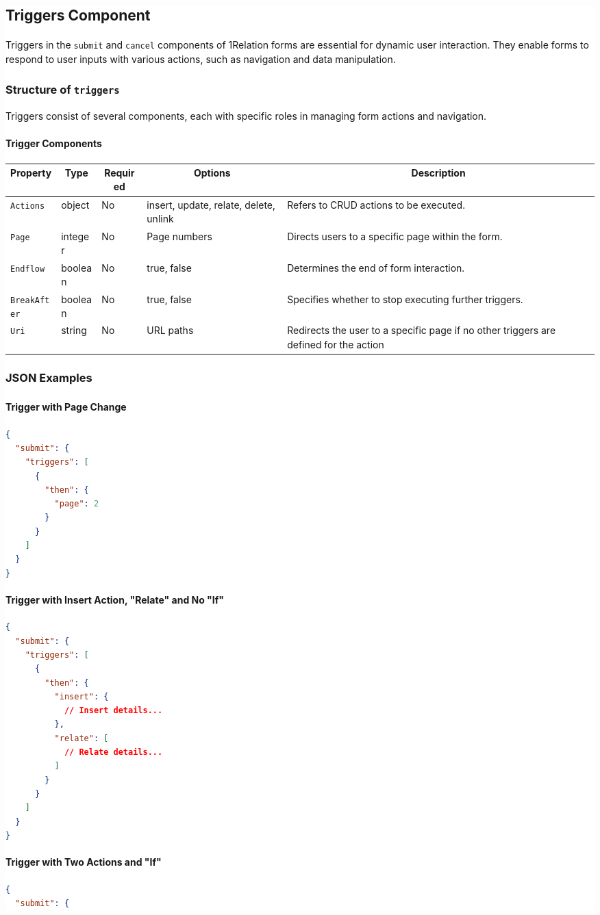 ## Triggers Component

Triggers in the `submit` and `cancel` components of 1Relation forms are essential for dynamic user interaction. They enable forms to respond to user inputs with various actions, such as navigation and data manipulation.

### Structure of `triggers`

Triggers consist of several components, each with specific roles in managing form actions and navigation.

#### Trigger Components

| Property     | Type    | Required | Options                | Description |
|--------------|---------|----------|------------------------|-------------|
| `Actions`    | object  | No       | insert, update, relate, delete, unlink | Refers to CRUD actions to be executed. |
| `Page`       | integer | No       | Page numbers           | Directs users to a specific page within the form. |
| `Endflow`    | boolean | No       | true, false            | Determines the end of form interaction. |
| `BreakAfter` | boolean | No       | true, false            | Specifies whether to stop executing further triggers. |
| `Uri`        | string  | No       | URL paths              | Redirects the user to a specific page if no other triggers are defined for the action |


### JSON Examples

#### Trigger with Page Change
```json
{
  "submit": {
    "triggers": [
      {
        "then": {
          "page": 2
        }
      }
    ]
  }
}
```
#### Trigger with Insert Action, "Relate" and No "If"
```json
{
  "submit": {
    "triggers": [
      {
        "then": {
          "insert": {
            // Insert details...
          },
          "relate": [
            // Relate details...
          ]
        }
      }
    ]
  }
}
```
#### Trigger with Two Actions and "If"
```json
{
  "submit": {
```